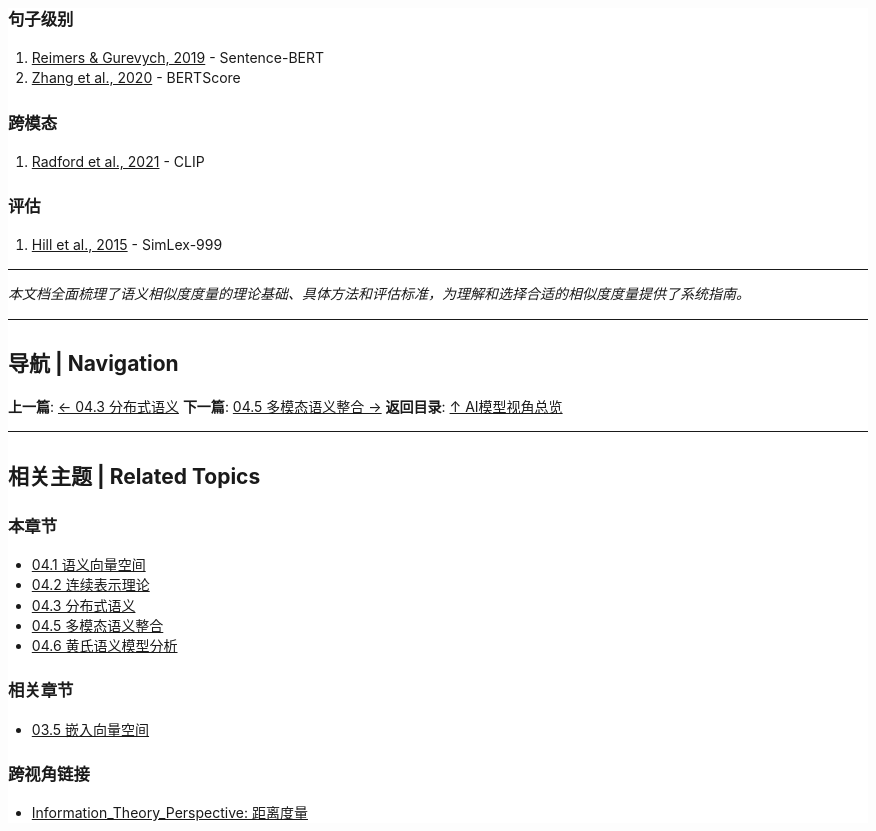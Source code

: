 ### 句子级别

1. [Reimers & Gurevych, 2019](https://arxiv.org/abs/1908.10084) - Sentence-BERT
2. [Zhang et al., 2020](https://arxiv.org/abs/1904.09675) - BERTScore

### 跨模态

1. [Radford et al., 2021](https://arxiv.org/abs/2103.00020) - CLIP

### 评估

1. [Hill et al., 2015](https://arxiv.org/abs/1408.3456) - SimLex-999

---

_本文档全面梳理了语义相似度度量的理论基础、具体方法和评估标准，为理解和选择合适的相似度度量提供了系统指南。_

---

## 导航 | Navigation

**上一篇**: [← 04.3 分布式语义](./04.3_Distributional_Semantics.md)
**下一篇**: [04.5 多模态语义整合 →](./04.5_Multimodal_Semantic_Integration.md)
**返回目录**: [↑ AI模型视角总览](../README.md)

---

## 相关主题 | Related Topics

### 本章节

- [04.1 语义向量空间](./04.1_Semantic_Vector_Spaces.md)
- [04.2 连续表示理论](./04.2_Continuous_Representation_Theory.md)
- [04.3 分布式语义](./04.3_Distributional_Semantics.md)
- [04.5 多模态语义整合](./04.5_Multimodal_Semantic_Integration.md)
- [04.6 黄氏语义模型分析](./04.6_Huang_Semantic_Model_Analysis.md)

### 相关章节

- [03.5 嵌入向量空间](../03_Language_Models/03.5_Embedding_Vector_Spaces.md)

### 跨视角链接

- [Information_Theory_Perspective: 距离度量](../../Information_Theory_Perspective/README.md)
